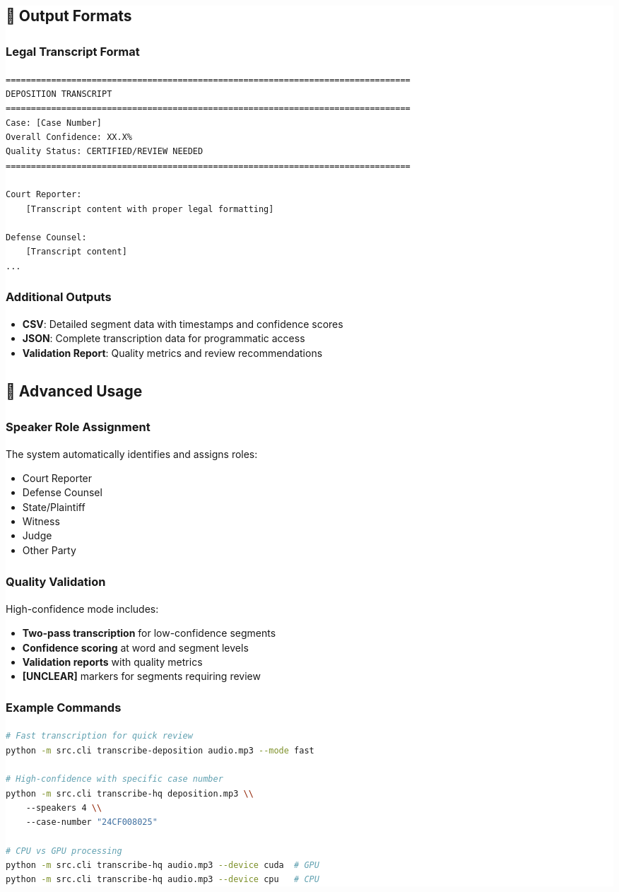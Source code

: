 ## 📁 Output Formats

### Legal Transcript Format
```
================================================================================
DEPOSITION TRANSCRIPT
================================================================================
Case: [Case Number]
Overall Confidence: XX.X%
Quality Status: CERTIFIED/REVIEW NEEDED
================================================================================

Court Reporter:
    [Transcript content with proper legal formatting]

Defense Counsel:
    [Transcript content]
...
```

### Additional Outputs
- **CSV**: Detailed segment data with timestamps and confidence scores
- **JSON**: Complete transcription data for programmatic access
- **Validation Report**: Quality metrics and review recommendations

## 🔧 Advanced Usage

### Speaker Role Assignment
The system automatically identifies and assigns roles:
- Court Reporter
- Defense Counsel  
- State/Plaintiff
- Witness
- Judge
- Other Party

### Quality Validation
High-confidence mode includes:
- **Two-pass transcription** for low-confidence segments
- **Confidence scoring** at word and segment levels
- **Validation reports** with quality metrics
- **[UNCLEAR]** markers for segments requiring review

### Example Commands

```bash
# Fast transcription for quick review
python -m src.cli transcribe-deposition audio.mp3 --mode fast

# High-confidence with specific case number
python -m src.cli transcribe-hq deposition.mp3 \\
    --speakers 4 \\
    --case-number "24CF008025"

# CPU vs GPU processing
python -m src.cli transcribe-hq audio.mp3 --device cuda  # GPU
python -m src.cli transcribe-hq audio.mp3 --device cpu   # CPU
```
